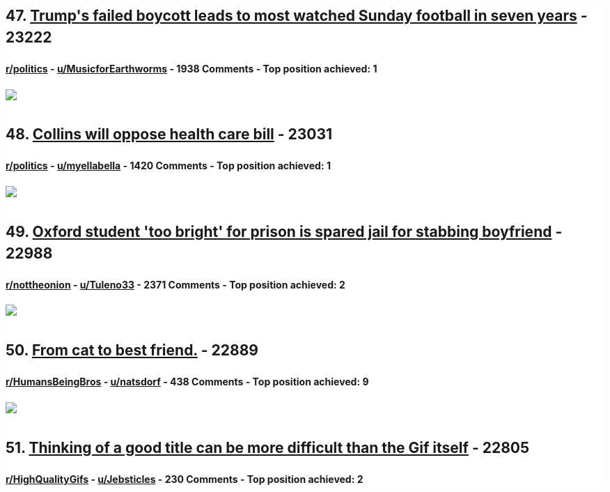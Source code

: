 ## 47. [Trump's failed boycott leads to most watched Sunday football in seven years](http://reddit.com/r/politics/comments/72diwf/trumps_failed_boycott_leads_to_most_watched/) - 23222
#### [r/politics](http://reddit.com/r/politics) - [u/MusicforEarthworms](http://reddit.com/u/MusicforEarthworms) - 1938 Comments - Top position achieved: 1

<a href="https://shareblue.com/trumps-failed-boycott-leads-to-most-watched-sunday-football-in-seven-years/"><img src="https://b.thumbs.redditmedia.com/42IMCvM8nduw_7HAbHWCdWC40Aw25E1E208ebxCg2mk.jpg"></img></a>

## 48. [Collins will oppose health care bill](http://reddit.com/r/politics/comments/72fwfo/collins_will_oppose_health_care_bill/) - 23031
#### [r/politics](http://reddit.com/r/politics) - [u/myellabella](http://reddit.com/u/myellabella) - 1420 Comments - Top position achieved: 1

<a href="https://www.axios.com/collins-health-care-2489553845.html?utm_source=twitter&amp;utm_medium=social&amp;utm_campaign=organic&amp;utm_content=textshort&amp;utm_term=healthcare"><img src="https://a.thumbs.redditmedia.com/sXFnMFC-P74FFx1ge938zBCpSZ4-7lhZrR0Z8jNobT4.jpg"></img></a>

## 49. [Oxford student 'too bright' for prison is spared jail for stabbing boyfriend](http://reddit.com/r/nottheonion/comments/72et7i/oxford_student_too_bright_for_prison_is_spared/) - 22988
#### [r/nottheonion](http://reddit.com/r/nottheonion) - [u/Tuleno33](http://reddit.com/u/Tuleno33) - 2371 Comments - Top position achieved: 2

<a href="http://www.telegraph.co.uk/news/2017/09/25/oxford-student-judge-suggested-bright-prison-spared-jail-stabbing/"><img src="https://b.thumbs.redditmedia.com/ukIf54eoDYDQo4aAbPIbf2pBG2OiZ0teQ-OuCH271BI.jpg"></img></a>

## 50. [From cat to best friend.](http://reddit.com/r/HumansBeingBros/comments/72d58s/from_cat_to_best_friend/) - 22889
#### [r/HumansBeingBros](http://reddit.com/r/HumansBeingBros) - [u/natsdorf](http://reddit.com/u/natsdorf) - 438 Comments - Top position achieved: 9

<a href="https://i.imgur.com/NRiXC5k.gifv"><img src="https://b.thumbs.redditmedia.com/4C2gO6ivBaG8n5AFhzdn_Z64S77E8KJex-5eJDH3PQk.jpg"></img></a>

## 51. [Thinking of a good title can be more difficult than the Gif itself](http://reddit.com/r/HighQualityGifs/comments/72bn2u/thinking_of_a_good_title_can_be_more_difficult/) - 22805
#### [r/HighQualityGifs](http://reddit.com/r/HighQualityGifs) - [u/Jebsticles](http://reddit.com/u/Jebsticles) - 230 Comments - Top position achieved: 2
